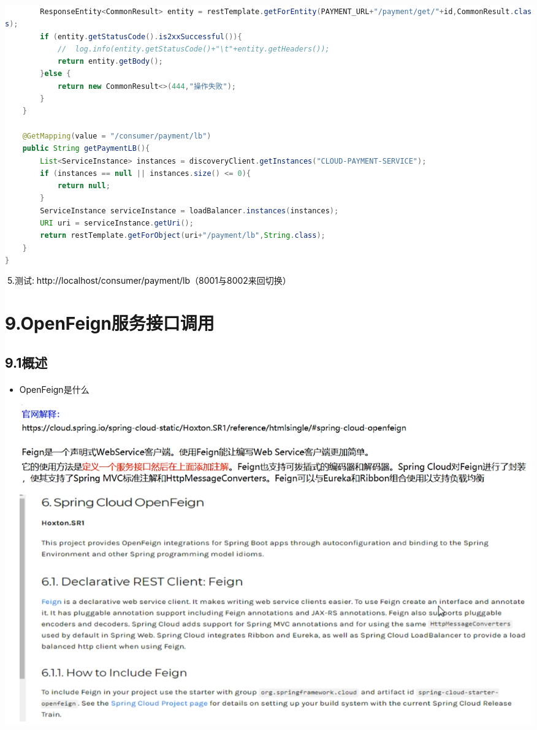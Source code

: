   ```java
          ResponseEntity<CommonResult> entity = restTemplate.getForEntity(PAYMENT_URL+"/payment/get/"+id,CommonResult.class);
          if (entity.getStatusCode().is2xxSuccessful()){
              //  log.info(entity.getStatusCode()+"\t"+entity.getHeaders());
              return entity.getBody();
          }else {
              return new CommonResult<>(444,"操作失败");
          }
      }
  
      @GetMapping(value = "/consumer/payment/lb")
      public String getPaymentLB(){
          List<ServiceInstance> instances = discoveryClient.getInstances("CLOUD-PAYMENT-SERVICE");
          if (instances == null || instances.size() <= 0){
              return null;
          }
          ServiceInstance serviceInstance = loadBalancer.instances(instances);
          URI uri = serviceInstance.getUri();
          return restTemplate.getForObject(uri+"/payment/lb",String.class);
      }
  }
  ```

  ​    5.测试: http://localhost/consumer/payment/lb（8001与8002来回切换）

# 9.OpenFeign服务接口调用

## 9.1概述

- OpenFeign是什么

  ![image-20201021120940762](README.assets/image-20201021120940762-1603364887601.png)

  ![image-20201021121020000](README.assets/image-20201021121020000-1603364887601.png)
